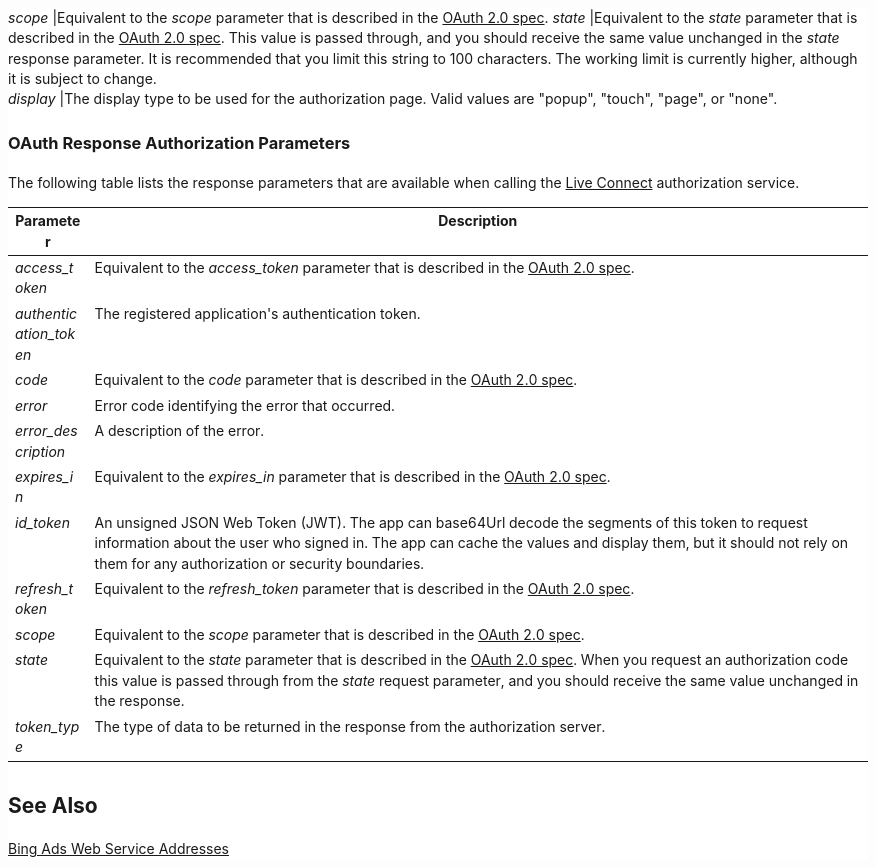 *scope*     |Equivalent to the *scope* parameter that is described in the [OAuth 2.0 spec](http://tools.ietf.org/html/rfc6749#appendix-A.4).
*state*     |Equivalent to the *state* parameter that is described in the [OAuth 2.0 spec](http://tools.ietf.org/html/rfc6749#appendix-A.5). This value is passed through, and you should receive the same value unchanged in the *state* response parameter. It is recommended that you limit this string to 100 characters. The working limit is currently higher, although it is subject to change.   
*display*     |The display type to be used for the authorization page. Valid values are "popup", "touch", "page", or "none".       

### <a name="oauthresponseparameters"></a>OAuth Response Authorization Parameters
The following table lists the response parameters that are available when calling the [Live Connect](https://msdn.microsoft.com/en-us/library/hh243647.aspx) authorization service. 


Parameter  |Description  
---------|---------
*access_token*     |Equivalent to the *access_token* parameter that is described in the [OAuth 2.0 spec](http://tools.ietf.org/html/rfc6749#appendix-A.12).
*authentication_token*     |The registered application's authentication token.
*code*     |Equivalent to the *code* parameter that is described in the [OAuth 2.0 spec](http://tools.ietf.org/html/rfc6749#appendix-A.11).
*error*     |Error code identifying the error that occurred.
*error_description*     |A description of the error.
*expires_in*     |Equivalent to the *expires_in* parameter that is described in the [OAuth 2.0 spec](http://tools.ietf.org/html/rfc6749#appendix-A.14).
*id_token*     |An unsigned JSON Web Token (JWT). The app can base64Url decode the segments of this token to request information about the user who signed in. The app can cache the values and display them, but it should not rely on them for any authorization or security boundaries.    
*refresh_token*     |Equivalent to the *refresh_token* parameter that is described in the [OAuth 2.0 spec](http://tools.ietf.org/html/rfc6749#appendix-A.17).
*scope*     |Equivalent to the *scope* parameter that is described in the [OAuth 2.0 spec](http://tools.ietf.org/html/rfc6749#appendix-A.4).
*state*     |Equivalent to the *state* parameter that is described in the [OAuth 2.0 spec](http://tools.ietf.org/html/rfc6749#appendix-A.5). When you request an authorization code this value is passed through from the *state* request parameter, and you should receive the same value unchanged in the response.
*token_type*     |The type of data to be returned in the response from the authorization server. 

## See Also
[Bing Ads Web Service Addresses](web-service-addresses.md)

